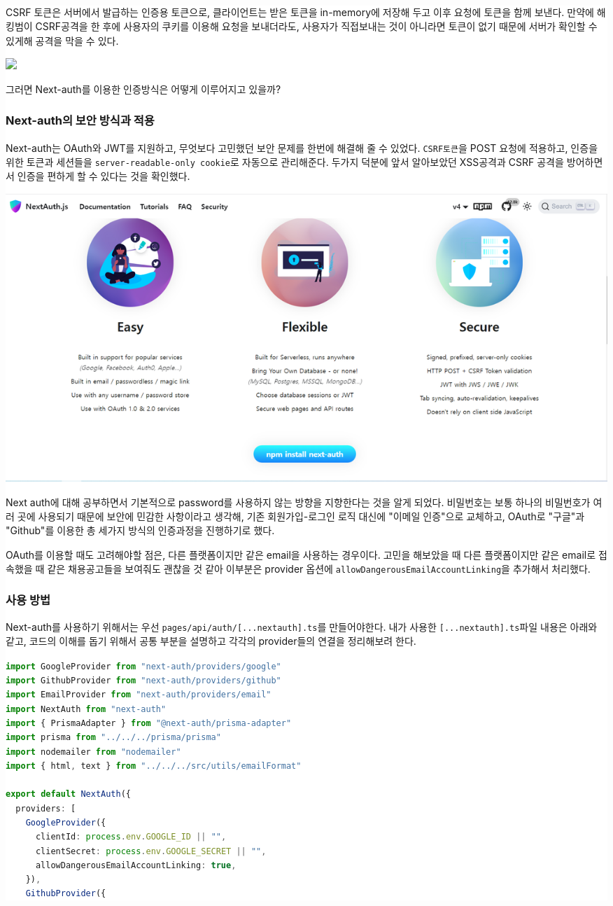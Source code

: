 CSRF 토큰은 서버에서 발급하는 인증용 토큰으로, 클라이언트는 받은 토큰을 in-memory에 저장해 두고 이후 요청에 토큰을 함께 보낸다. 만약에 해킹범이 CSRF공격을 한 후에 사용자의 쿠키를 이용해 요청을 보내더라도, 사용자가 직접보내는 것이 아니라면 토큰이 없기 때문에 서버가 확인할 수 있게해 공격을 막을 수 있다.

<img src="https://img1.daumcdn.net/thumb/R1280x0/?scode=mtistory2&fname=https%3A%2F%2Ft1.daumcdn.net%2Fcfile%2Ftistory%2F993D89425DFDDDD614" width="500" />

그러면 Next-auth를 이용한 인증방식은 어떻게 이루어지고 있을까?

### Next-auth의 보안 방식과 적용

Next-auth는 OAuth와 JWT를 지원하고, 무엇보다 고민했던 보안 문제를 한번에 해결해 줄 수 있었다. `CSRF토큰`을 POST 요청에 적용하고, 인증을 위한 토큰과 세션들을 `server-readable-only cookie`로 자동으로 관리해준다. 두가지 덕분에 앞서 알아보았던 XSS공격과 CSRF 공격을 방어하면서 인증을 편하게 할 수 있다는 것을 확인했다.

![next-auth](./next-auth.png)

Next auth에 대해 공부하면서 기본적으로 password를 사용하지 않는 방향을 지향한다는 것을 알게 되었다. 비밀번호는 보통 하나의 비밀번호가 여러 곳에 사용되기 때문에 보안에 민감한 사항이라고 생각해, 기존 회원가입-로그인 로직 대신에 "이메일 인증"으로 교체하고, OAuth로 "구글"과 "Github"를 이용한 총 세가지 방식의 인증과정을 진행하기로 했다.

OAuth를 이용할 때도 고려해야할 점은, 다른 플랫폼이지만 같은 email을 사용하는 경우이다. 고민을 해보았을 때 다른 플랫폼이지만 같은 email로 접속했을 때 같은 채용공고들을 보여줘도 괜찮을 것 같아 이부분은 provider 옵션에 `allowDangerousEmailAccountLinking`을 추가해서 처리했다.

### 사용 방법

Next-auth를 사용하기 위해서는 우선 `pages/api/auth/[...nextauth].ts`를 만들어야한다. 내가 사용한 `[...nextauth].ts`파일 내용은 아래와 같고, 코드의 이해를 돕기 위해서 공통 부분을 설명하고 각각의 provider들의 연결을 정리해보려 한다.

```typescript
import GoogleProvider from "next-auth/providers/google"
import GithubProvider from "next-auth/providers/github"
import EmailProvider from "next-auth/providers/email"
import NextAuth from "next-auth"
import { PrismaAdapter } from "@next-auth/prisma-adapter"
import prisma from "../../../prisma/prisma"
import nodemailer from "nodemailer"
import { html, text } from "../../../src/utils/emailFormat"

export default NextAuth({
  providers: [
    GoogleProvider({
      clientId: process.env.GOOGLE_ID || "",
      clientSecret: process.env.GOOGLE_SECRET || "",
      allowDangerousEmailAccountLinking: true,
    }),
    GithubProvider({
```